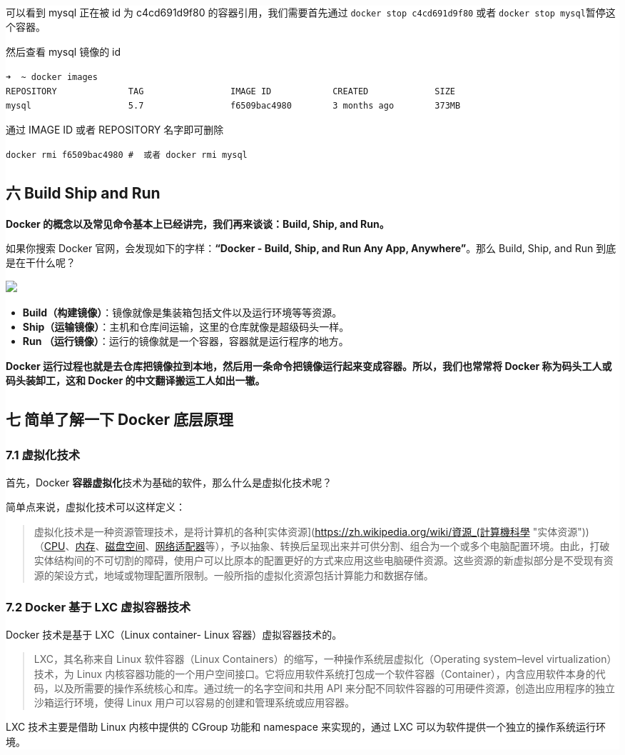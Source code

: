 可以看到 mysql 正在被 id 为 c4cd691d9f80 的容器引用，我们需要首先通过 `docker stop c4cd691d9f80` 或者 `docker stop mysql`暂停这个容器。

然后查看 mysql 镜像的 id

```shell
➜  ~ docker images
REPOSITORY              TAG                 IMAGE ID            CREATED             SIZE
mysql                   5.7                 f6509bac4980        3 months ago        373MB
```

通过 IMAGE ID 或者 REPOSITORY 名字即可删除

```shell
docker rmi f6509bac4980 #  或者 docker rmi mysql
```

## 六 Build Ship and Run

**Docker 的概念以及常见命令基本上已经讲完，我们再来谈谈：Build, Ship, and Run。**

如果你搜索 Docker 官网，会发现如下的字样：**“Docker - Build, Ship, and Run Any App, Anywhere”**。那么 Build, Ship, and Run 到底是在干什么呢？

![](https://oss.javaguide.cn/github/javaguide/tools/docker/docker-build-ship-run.jpg)

- **Build（构建镜像）**：镜像就像是集装箱包括文件以及运行环境等等资源。
- **Ship（运输镜像）**：主机和仓库间运输，这里的仓库就像是超级码头一样。
- **Run （运行镜像）**：运行的镜像就是一个容器，容器就是运行程序的地方。

**Docker 运行过程也就是去仓库把镜像拉到本地，然后用一条命令把镜像运行起来变成容器。所以，我们也常常将 Docker 称为码头工人或码头装卸工，这和 Docker 的中文翻译搬运工人如出一辙。**

## 七 简单了解一下 Docker 底层原理

### 7.1 虚拟化技术

首先，Docker **容器虚拟化**技术为基础的软件，那么什么是虚拟化技术呢？

简单点来说，虚拟化技术可以这样定义：

> 虚拟化技术是一种资源管理技术，是将计算机的各种[实体资源](https://zh.wikipedia.org/wiki/資源_(計算機科學 "实体资源"))（[CPU](https://zh.wikipedia.org/wiki/CPU "CPU")、[内存](https://zh.wikipedia.org/wiki/内存 "内存")、[磁盘空间](https://zh.wikipedia.org/wiki/磁盘空间 "磁盘空间")、[网络适配器](https://zh.wikipedia.org/wiki/網路適配器 "网络适配器")等），予以抽象、转换后呈现出来并可供分割、组合为一个或多个电脑配置环境。由此，打破实体结构间的不可切割的障碍，使用户可以比原本的配置更好的方式来应用这些电脑硬件资源。这些资源的新虚拟部分是不受现有资源的架设方式，地域或物理配置所限制。一般所指的虚拟化资源包括计算能力和数据存储。

### 7.2 Docker 基于 LXC 虚拟容器技术

Docker 技术是基于 LXC（Linux container- Linux 容器）虚拟容器技术的。

> LXC，其名称来自 Linux 软件容器（Linux Containers）的缩写，一种操作系统层虚拟化（Operating system–level virtualization）技术，为 Linux 内核容器功能的一个用户空间接口。它将应用软件系统打包成一个软件容器（Container），内含应用软件本身的代码，以及所需要的操作系统核心和库。通过统一的名字空间和共用 API 来分配不同软件容器的可用硬件资源，创造出应用程序的独立沙箱运行环境，使得 Linux 用户可以容易的创建和管理系统或应用容器。

LXC 技术主要是借助 Linux 内核中提供的 CGroup 功能和 namespace 来实现的，通过 LXC 可以为软件提供一个独立的操作系统运行环境。

